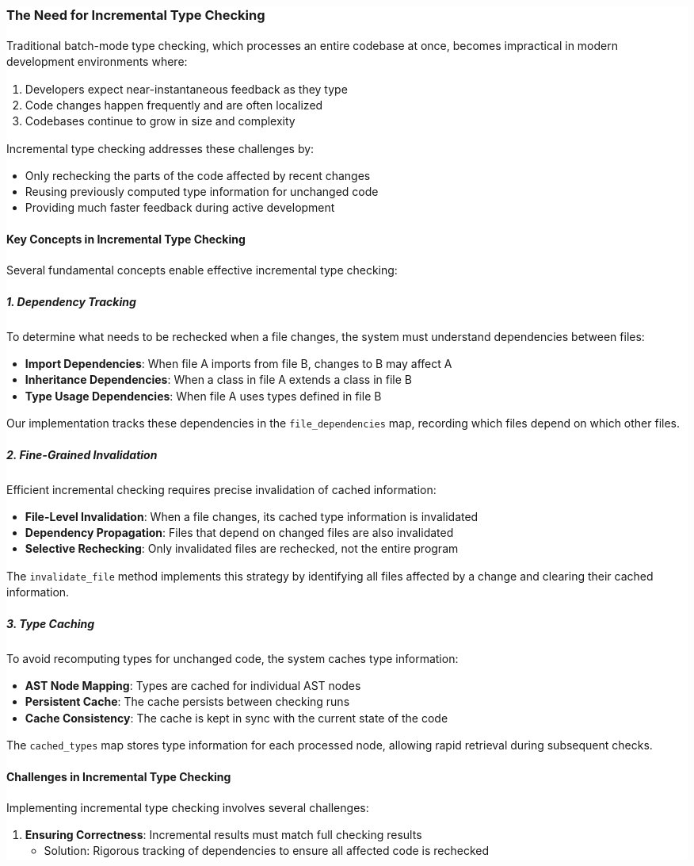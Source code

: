 ### The Need for Incremental Type Checking

Traditional batch-mode type checking, which processes an entire codebase at once, becomes impractical in modern development environments where:

1. Developers expect near-instantaneous feedback as they type
2. Code changes happen frequently and are often localized
3. Codebases continue to grow in size and complexity

Incremental type checking addresses these challenges by:
- Only rechecking the parts of the code affected by recent changes
- Reusing previously computed type information for unchanged code
- Providing much faster feedback during active development

#### Key Concepts in Incremental Type Checking

Several fundamental concepts enable effective incremental type checking:

##### 1. Dependency Tracking

To determine what needs to be rechecked when a file changes, the system must understand dependencies between files:

- **Import Dependencies**: When file A imports from file B, changes to B may affect A
- **Inheritance Dependencies**: When a class in file A extends a class in file B
- **Type Usage Dependencies**: When file A uses types defined in file B

Our implementation tracks these dependencies in the `file_dependencies` map, recording which files depend on which other files.

##### 2. Fine-Grained Invalidation

Efficient incremental checking requires precise invalidation of cached information:

- **File-Level Invalidation**: When a file changes, its cached type information is invalidated
- **Dependency Propagation**: Files that depend on changed files are also invalidated
- **Selective Rechecking**: Only invalidated files are rechecked, not the entire program

The `invalidate_file` method implements this strategy by identifying all files affected by a change and clearing their cached information.

##### 3. Type Caching

To avoid recomputing types for unchanged code, the system caches type information:

- **AST Node Mapping**: Types are cached for individual AST nodes
- **Persistent Cache**: The cache persists between checking runs
- **Cache Consistency**: The cache is kept in sync with the current state of the code

The `cached_types` map stores type information for each processed node, allowing rapid retrieval during subsequent checks.

#### Challenges in Incremental Type Checking

Implementing incremental type checking involves several challenges:

1. **Ensuring Correctness**: Incremental results must match full checking results
   - Solution: Rigorous tracking of dependencies to ensure all affected code is rechecked
